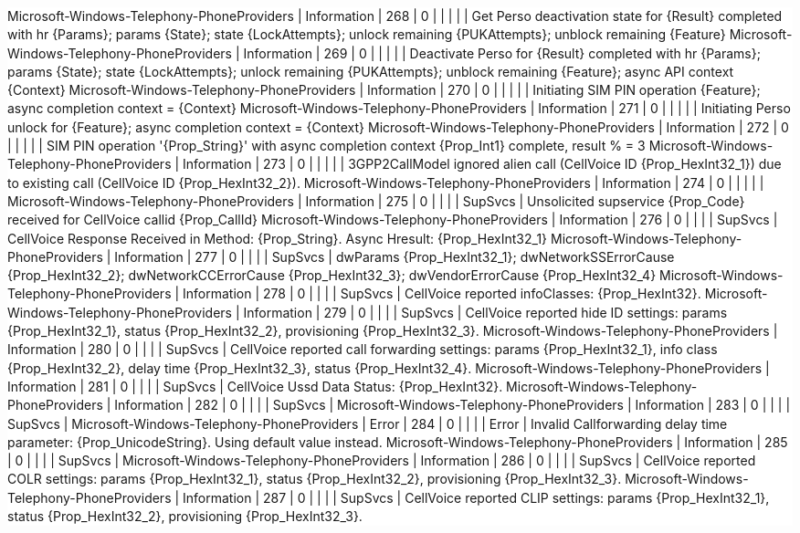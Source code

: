 Microsoft-Windows-Telephony-PhoneProviders  |  Information  |  268       |  0        |           |                              |                           |                        |  Get Perso deactivation state for {Result} completed with hr {Params}; params {State}; state {LockAttempts}; unlock remaining {PUKAttempts}; unblock remaining {Feature}
Microsoft-Windows-Telephony-PhoneProviders  |  Information  |  269       |  0        |           |                              |                           |                        |  Deactivate Perso for {Result} completed with hr {Params}; params {State}; state {LockAttempts}; unlock remaining {PUKAttempts}; unblock remaining {Feature}; async API context {Context}
Microsoft-Windows-Telephony-PhoneProviders  |  Information  |  270       |  0        |           |                              |                           |                        |  Initiating SIM PIN operation {Feature}; async completion context = {Context}
Microsoft-Windows-Telephony-PhoneProviders  |  Information  |  271       |  0        |           |                              |                           |                        |  Initiating Perso unlock for {Feature}; async completion context = {Context}
Microsoft-Windows-Telephony-PhoneProviders  |  Information  |  272       |  0        |           |                              |                           |                        |  SIM PIN operation '{Prop_String}' with async completion context {Prop_Int1} complete, result % = 3
Microsoft-Windows-Telephony-PhoneProviders  |  Information  |  273       |  0        |           |                              |                           |                        |  3GPP2CallModel ignored alien call (CellVoice ID {Prop_HexInt32_1}) due to existing call (CellVoice ID {Prop_HexInt32_2}).
Microsoft-Windows-Telephony-PhoneProviders  |  Information  |  274       |  0        |           |                              |                           |                        |
Microsoft-Windows-Telephony-PhoneProviders  |  Information  |  275       |  0        |           |                              |                           |  SupSvcs               |  Unsolicited supservice {Prop_Code} received for CellVoice callid {Prop_CallId}
Microsoft-Windows-Telephony-PhoneProviders  |  Information  |  276       |  0        |           |                              |                           |  SupSvcs               |  CellVoice Response Received in Method: {Prop_String}. Async Hresult: {Prop_HexInt32_1}
Microsoft-Windows-Telephony-PhoneProviders  |  Information  |  277       |  0        |           |                              |                           |  SupSvcs               |  dwParams {Prop_HexInt32_1}; dwNetworkSSErrorCause {Prop_HexInt32_2}; dwNetworkCCErrorCause {Prop_HexInt32_3}; dwVendorErrorCause {Prop_HexInt32_4}
Microsoft-Windows-Telephony-PhoneProviders  |  Information  |  278       |  0        |           |                              |                           |  SupSvcs               |  CellVoice reported infoClasses: {Prop_HexInt32}.
Microsoft-Windows-Telephony-PhoneProviders  |  Information  |  279       |  0        |           |                              |                           |  SupSvcs               |  CellVoice reported hide ID settings: params {Prop_HexInt32_1}, status {Prop_HexInt32_2}, provisioning {Prop_HexInt32_3}.
Microsoft-Windows-Telephony-PhoneProviders  |  Information  |  280       |  0        |           |                              |                           |  SupSvcs               |  CellVoice reported call forwarding settings: params {Prop_HexInt32_1}, info class {Prop_HexInt32_2}, delay time {Prop_HexInt32_3}, status {Prop_HexInt32_4}.
Microsoft-Windows-Telephony-PhoneProviders  |  Information  |  281       |  0        |           |                              |                           |  SupSvcs               |  CellVoice Ussd Data Status: {Prop_HexInt32}.
Microsoft-Windows-Telephony-PhoneProviders  |  Information  |  282       |  0        |           |                              |                           |  SupSvcs               |
Microsoft-Windows-Telephony-PhoneProviders  |  Information  |  283       |  0        |           |                              |                           |  SupSvcs               |
Microsoft-Windows-Telephony-PhoneProviders  |  Error        |  284       |  0        |           |                              |                           |  Error                 |  Invalid Callforwarding delay time parameter: {Prop_UnicodeString}. Using default value instead.
Microsoft-Windows-Telephony-PhoneProviders  |  Information  |  285       |  0        |           |                              |                           |  SupSvcs               |
Microsoft-Windows-Telephony-PhoneProviders  |  Information  |  286       |  0        |           |                              |                           |  SupSvcs               |  CellVoice reported COLR settings: params {Prop_HexInt32_1}, status {Prop_HexInt32_2}, provisioning {Prop_HexInt32_3}.
Microsoft-Windows-Telephony-PhoneProviders  |  Information  |  287       |  0        |           |                              |                           |  SupSvcs               |  CellVoice reported CLIP settings: params {Prop_HexInt32_1}, status {Prop_HexInt32_2}, provisioning {Prop_HexInt32_3}.